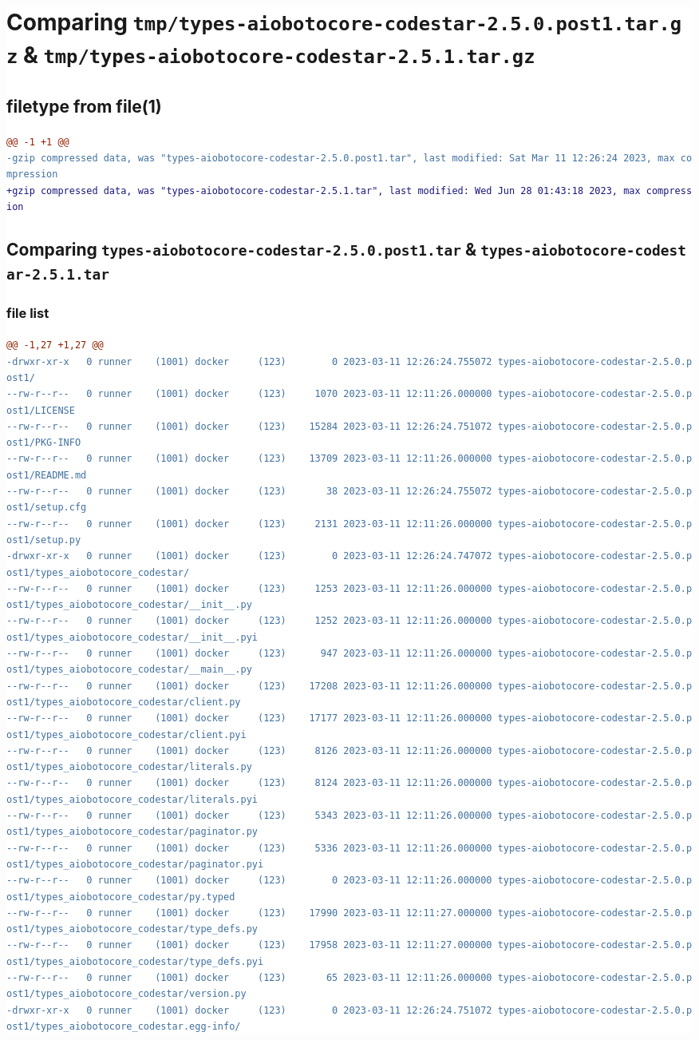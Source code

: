 # Comparing `tmp/types-aiobotocore-codestar-2.5.0.post1.tar.gz` & `tmp/types-aiobotocore-codestar-2.5.1.tar.gz`

## filetype from file(1)

```diff
@@ -1 +1 @@
-gzip compressed data, was "types-aiobotocore-codestar-2.5.0.post1.tar", last modified: Sat Mar 11 12:26:24 2023, max compression
+gzip compressed data, was "types-aiobotocore-codestar-2.5.1.tar", last modified: Wed Jun 28 01:43:18 2023, max compression
```

## Comparing `types-aiobotocore-codestar-2.5.0.post1.tar` & `types-aiobotocore-codestar-2.5.1.tar`

### file list

```diff
@@ -1,27 +1,27 @@
-drwxr-xr-x   0 runner    (1001) docker     (123)        0 2023-03-11 12:26:24.755072 types-aiobotocore-codestar-2.5.0.post1/
--rw-r--r--   0 runner    (1001) docker     (123)     1070 2023-03-11 12:11:26.000000 types-aiobotocore-codestar-2.5.0.post1/LICENSE
--rw-r--r--   0 runner    (1001) docker     (123)    15284 2023-03-11 12:26:24.751072 types-aiobotocore-codestar-2.5.0.post1/PKG-INFO
--rw-r--r--   0 runner    (1001) docker     (123)    13709 2023-03-11 12:11:26.000000 types-aiobotocore-codestar-2.5.0.post1/README.md
--rw-r--r--   0 runner    (1001) docker     (123)       38 2023-03-11 12:26:24.755072 types-aiobotocore-codestar-2.5.0.post1/setup.cfg
--rw-r--r--   0 runner    (1001) docker     (123)     2131 2023-03-11 12:11:26.000000 types-aiobotocore-codestar-2.5.0.post1/setup.py
-drwxr-xr-x   0 runner    (1001) docker     (123)        0 2023-03-11 12:26:24.747072 types-aiobotocore-codestar-2.5.0.post1/types_aiobotocore_codestar/
--rw-r--r--   0 runner    (1001) docker     (123)     1253 2023-03-11 12:11:26.000000 types-aiobotocore-codestar-2.5.0.post1/types_aiobotocore_codestar/__init__.py
--rw-r--r--   0 runner    (1001) docker     (123)     1252 2023-03-11 12:11:26.000000 types-aiobotocore-codestar-2.5.0.post1/types_aiobotocore_codestar/__init__.pyi
--rw-r--r--   0 runner    (1001) docker     (123)      947 2023-03-11 12:11:26.000000 types-aiobotocore-codestar-2.5.0.post1/types_aiobotocore_codestar/__main__.py
--rw-r--r--   0 runner    (1001) docker     (123)    17208 2023-03-11 12:11:26.000000 types-aiobotocore-codestar-2.5.0.post1/types_aiobotocore_codestar/client.py
--rw-r--r--   0 runner    (1001) docker     (123)    17177 2023-03-11 12:11:26.000000 types-aiobotocore-codestar-2.5.0.post1/types_aiobotocore_codestar/client.pyi
--rw-r--r--   0 runner    (1001) docker     (123)     8126 2023-03-11 12:11:26.000000 types-aiobotocore-codestar-2.5.0.post1/types_aiobotocore_codestar/literals.py
--rw-r--r--   0 runner    (1001) docker     (123)     8124 2023-03-11 12:11:26.000000 types-aiobotocore-codestar-2.5.0.post1/types_aiobotocore_codestar/literals.pyi
--rw-r--r--   0 runner    (1001) docker     (123)     5343 2023-03-11 12:11:26.000000 types-aiobotocore-codestar-2.5.0.post1/types_aiobotocore_codestar/paginator.py
--rw-r--r--   0 runner    (1001) docker     (123)     5336 2023-03-11 12:11:26.000000 types-aiobotocore-codestar-2.5.0.post1/types_aiobotocore_codestar/paginator.pyi
--rw-r--r--   0 runner    (1001) docker     (123)        0 2023-03-11 12:11:26.000000 types-aiobotocore-codestar-2.5.0.post1/types_aiobotocore_codestar/py.typed
--rw-r--r--   0 runner    (1001) docker     (123)    17990 2023-03-11 12:11:27.000000 types-aiobotocore-codestar-2.5.0.post1/types_aiobotocore_codestar/type_defs.py
--rw-r--r--   0 runner    (1001) docker     (123)    17958 2023-03-11 12:11:27.000000 types-aiobotocore-codestar-2.5.0.post1/types_aiobotocore_codestar/type_defs.pyi
--rw-r--r--   0 runner    (1001) docker     (123)       65 2023-03-11 12:11:26.000000 types-aiobotocore-codestar-2.5.0.post1/types_aiobotocore_codestar/version.py
-drwxr-xr-x   0 runner    (1001) docker     (123)        0 2023-03-11 12:26:24.751072 types-aiobotocore-codestar-2.5.0.post1/types_aiobotocore_codestar.egg-info/
```